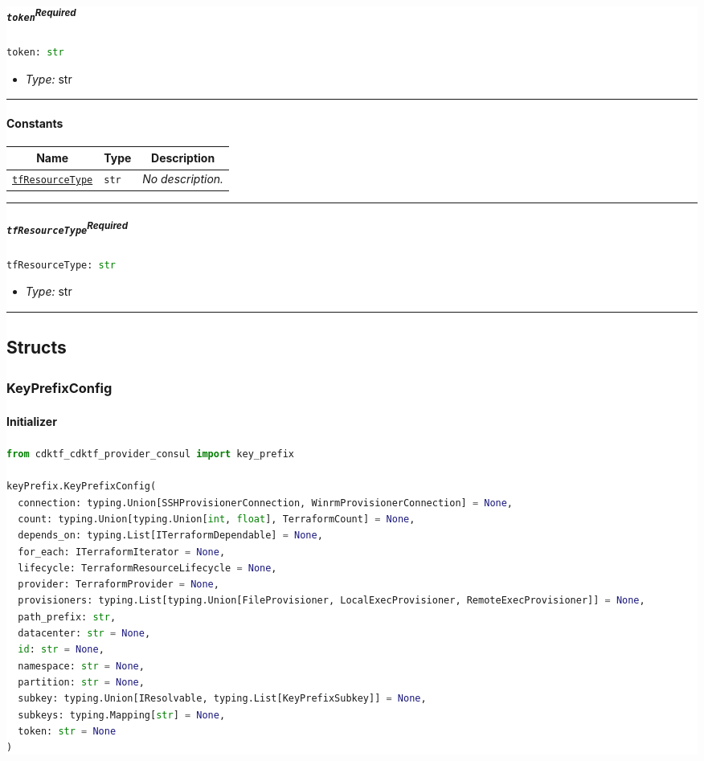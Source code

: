 
##### `token`<sup>Required</sup> <a name="token" id="@cdktf/provider-consul.keyPrefix.KeyPrefix.property.token"></a>

```python
token: str
```

- *Type:* str

---

#### Constants <a name="Constants" id="Constants"></a>

| **Name** | **Type** | **Description** |
| --- | --- | --- |
| <code><a href="#@cdktf/provider-consul.keyPrefix.KeyPrefix.property.tfResourceType">tfResourceType</a></code> | <code>str</code> | *No description.* |

---

##### `tfResourceType`<sup>Required</sup> <a name="tfResourceType" id="@cdktf/provider-consul.keyPrefix.KeyPrefix.property.tfResourceType"></a>

```python
tfResourceType: str
```

- *Type:* str

---

## Structs <a name="Structs" id="Structs"></a>

### KeyPrefixConfig <a name="KeyPrefixConfig" id="@cdktf/provider-consul.keyPrefix.KeyPrefixConfig"></a>

#### Initializer <a name="Initializer" id="@cdktf/provider-consul.keyPrefix.KeyPrefixConfig.Initializer"></a>

```python
from cdktf_cdktf_provider_consul import key_prefix

keyPrefix.KeyPrefixConfig(
  connection: typing.Union[SSHProvisionerConnection, WinrmProvisionerConnection] = None,
  count: typing.Union[typing.Union[int, float], TerraformCount] = None,
  depends_on: typing.List[ITerraformDependable] = None,
  for_each: ITerraformIterator = None,
  lifecycle: TerraformResourceLifecycle = None,
  provider: TerraformProvider = None,
  provisioners: typing.List[typing.Union[FileProvisioner, LocalExecProvisioner, RemoteExecProvisioner]] = None,
  path_prefix: str,
  datacenter: str = None,
  id: str = None,
  namespace: str = None,
  partition: str = None,
  subkey: typing.Union[IResolvable, typing.List[KeyPrefixSubkey]] = None,
  subkeys: typing.Mapping[str] = None,
  token: str = None
)
```
